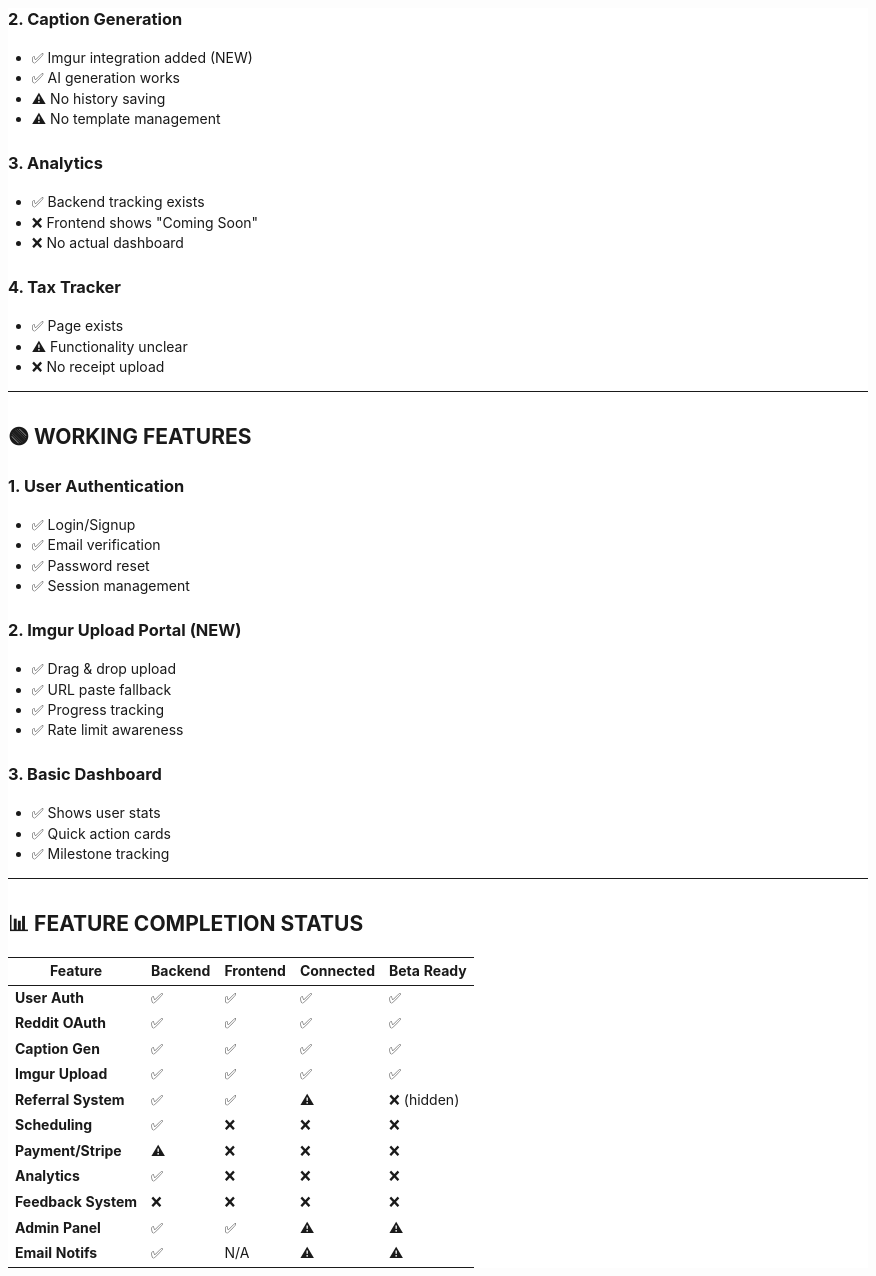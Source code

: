 ### 2. **Caption Generation**
- ✅ Imgur integration added (NEW)
- ✅ AI generation works
- ⚠️ No history saving
- ⚠️ No template management

### 3. **Analytics**
- ✅ Backend tracking exists
- ❌ Frontend shows "Coming Soon"
- ❌ No actual dashboard

### 4. **Tax Tracker**
- ✅ Page exists
- ⚠️ Functionality unclear
- ❌ No receipt upload

---

## 🟢 WORKING FEATURES

### 1. **User Authentication**
- ✅ Login/Signup
- ✅ Email verification
- ✅ Password reset
- ✅ Session management

### 2. **Imgur Upload Portal** (NEW)
- ✅ Drag & drop upload
- ✅ URL paste fallback
- ✅ Progress tracking
- ✅ Rate limit awareness

### 3. **Basic Dashboard**
- ✅ Shows user stats
- ✅ Quick action cards
- ✅ Milestone tracking

---

## 📊 FEATURE COMPLETION STATUS

| Feature | Backend | Frontend | Connected | Beta Ready |
|---------|---------|----------|-----------|------------|
| **User Auth** | ✅ | ✅ | ✅ | ✅ |
| **Reddit OAuth** | ✅ | ✅ | ✅ | ✅ |
| **Caption Gen** | ✅ | ✅ | ✅ | ✅ |
| **Imgur Upload** | ✅ | ✅ | ✅ | ✅ |
| **Referral System** | ✅ | ✅ | ⚠️ | ❌ (hidden) |
| **Scheduling** | ✅ | ❌ | ❌ | ❌ |
| **Payment/Stripe** | ⚠️ | ❌ | ❌ | ❌ |
| **Analytics** | ✅ | ❌ | ❌ | ❌ |
| **Feedback System** | ❌ | ❌ | ❌ | ❌ |
| **Admin Panel** | ✅ | ✅ | ⚠️ | ⚠️ |
| **Email Notifs** | ✅ | N/A | ⚠️ | ⚠️ |